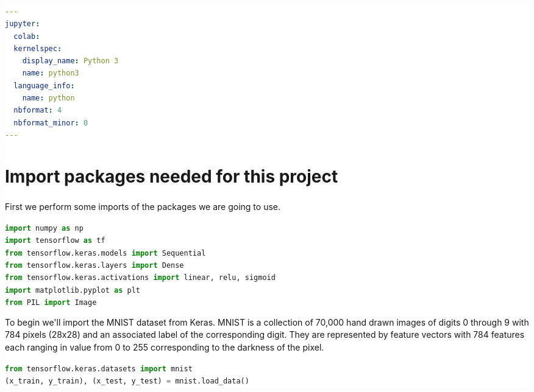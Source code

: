 ```yaml
---
jupyter:
  colab:
  kernelspec:
    display_name: Python 3
    name: python3
  language_info:
    name: python
  nbformat: 4
  nbformat_minor: 0
---
```


<div class="cell markdown" id="lxGYjZTRHV7Q">

# Import packages needed for this project

</div>

<div class="cell markdown" id="Zk6Z_Z1RJsQ_">

First we perform some imports of the packages we are going to use.

</div>

<div class="cell code" id="s1hlpAVuF-OD">

``` python
import numpy as np
import tensorflow as tf
from tensorflow.keras.models import Sequential
from tensorflow.keras.layers import Dense
from tensorflow.keras.activations import linear, relu, sigmoid
import matplotlib.pyplot as plt
from PIL import Image
```

</div>

<div class="cell markdown" id="8cdZNu-xJT7L">

To begin we'll import the MNIST dataset from Keras. MNIST is a
collection of 70,000 hand drawn images of digits 0 through 9 with 784
pixels (28x28) and an associated label of the corresponding digit. They
are represented by feature vectors with 784 features each ranging in
value from 0 to 255 corresponding to the darkness of the pixel.

</div>

<div class="cell code" id="LHzfhgvYGDzF">

``` python
from tensorflow.keras.datasets import mnist
(x_train, y_train), (x_test, y_test) = mnist.load_data()
```
